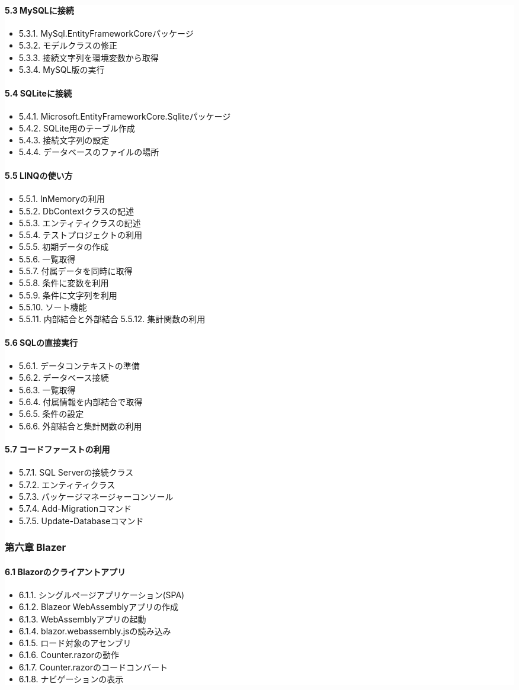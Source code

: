 #### 5.3 MySQLに接続
+ 5.3.1. MySql.EntityFrameworkCoreパッケージ
+ 5.3.2. モデルクラスの修正
+ 5.3.3. 接続文字列を環境変数から取得
+ 5.3.4. MySQL版の実行

#### 5.4 SQLiteに接続
+ 5.4.1. Microsoft.EntityFrameworkCore.Sqliteパッケージ
+ 5.4.2. SQLite用のテーブル作成
+ 5.4.3. 接続文字列の設定
+ 5.4.4. データベースのファイルの場所

#### 5.5 LINQの使い方
+ 5.5.1. InMemoryの利用
+ 5.5.2. DbContextクラスの記述
+ 5.5.3. エンティティクラスの記述
+ 5.5.4. テストプロジェクトの利用
+ 5.5.5. 初期データの作成
+ 5.5.6. 一覧取得
+ 5.5.7. 付属データを同時に取得
+ 5.5.8. 条件に変数を利用
+ 5.5.9. 条件に文字列を利用
+ 5.5.10. ソート機能
+ 5.5.11. 内部結合と外部結合
5.5.12. 集計関数の利用

#### 5.6 SQLの直接実行
+ 5.6.1. データコンテキストの準備
+ 5.6.2. データベース接続
+ 5.6.3. 一覧取得
+ 5.6.4. 付属情報を内部結合で取得
+ 5.6.5. 条件の設定
+ 5.6.6. 外部結合と集計関数の利用

#### 5.7 コードファーストの利用
+ 5.7.1. SQL Serverの接続クラス
+ 5.7.2. エンティティクラス
+ 5.7.3. パッケージマネージャーコンソール
+ 5.7.4. Add-Migrationコマンド
+ 5.7.5. Update-Databaseコマンド

### 第六章 Blazer

#### 6.1 Blazorのクライアントアプリ
+ 6.1.1. シングルページアプリケーション(SPA)
+ 6.1.2. Blazeor WebAssemblyアプリの作成
+ 6.1.3. WebAssemblyアプリの起動
+ 6.1.4. blazor.webassembly.jsの読み込み
+ 6.1.5. ロード対象のアセンブリ
+ 6.1.6. Counter.razorの動作
+ 6.1.7. Counter.razorのコードコンバート
+ 6.1.8. ナビゲーションの表示

